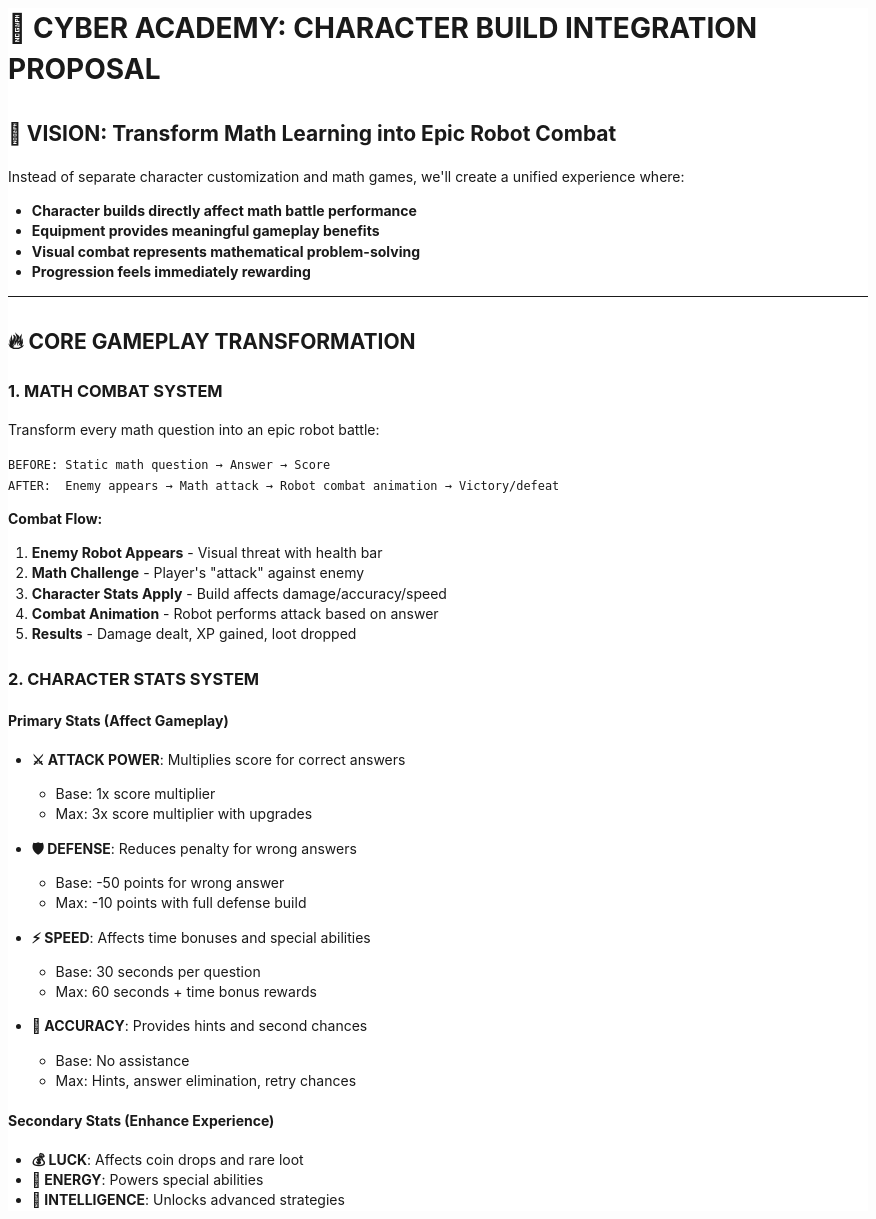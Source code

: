 # 🤖 CYBER ACADEMY: CHARACTER BUILD INTEGRATION PROPOSAL

## 🎯 **VISION: Transform Math Learning into Epic Robot Combat**

Instead of separate character customization and math games, we'll create a unified experience where:
- **Character builds directly affect math battle performance**
- **Equipment provides meaningful gameplay benefits**
- **Visual combat represents mathematical problem-solving**
- **Progression feels immediately rewarding**

---

## 🔥 **CORE GAMEPLAY TRANSFORMATION**

### **1. MATH COMBAT SYSTEM**
Transform every math question into an epic robot battle:

```
BEFORE: Static math question → Answer → Score
AFTER:  Enemy appears → Math attack → Robot combat animation → Victory/defeat
```

**Combat Flow:**
1. **Enemy Robot Appears** - Visual threat with health bar
2. **Math Challenge** - Player's "attack" against enemy
3. **Character Stats Apply** - Build affects damage/accuracy/speed
4. **Combat Animation** - Robot performs attack based on answer
5. **Results** - Damage dealt, XP gained, loot dropped

### **2. CHARACTER STATS SYSTEM**

#### **Primary Stats (Affect Gameplay)**
- **⚔️ ATTACK POWER**: Multiplies score for correct answers
  - Base: 1x score multiplier
  - Max: 3x score multiplier with upgrades
  
- **🛡️ DEFENSE**: Reduces penalty for wrong answers
  - Base: -50 points for wrong answer
  - Max: -10 points with full defense build
  
- **⚡ SPEED**: Affects time bonuses and special abilities
  - Base: 30 seconds per question
  - Max: 60 seconds + time bonus rewards
  
- **🎯 ACCURACY**: Provides hints and second chances
  - Base: No assistance
  - Max: Hints, answer elimination, retry chances

#### **Secondary Stats (Enhance Experience)**
- **💰 LUCK**: Affects coin drops and rare loot
- **🔋 ENERGY**: Powers special abilities
- **🧠 INTELLIGENCE**: Unlocks advanced strategies
